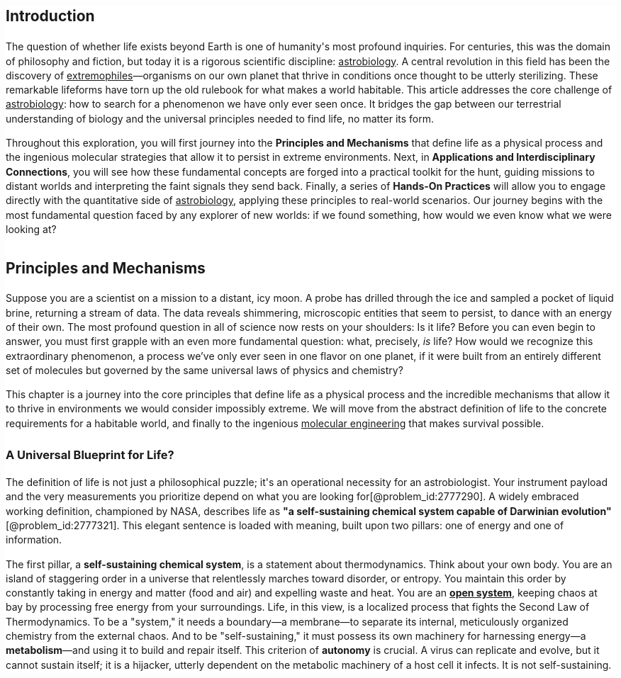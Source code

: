 ## Introduction
The question of whether life exists beyond Earth is one of humanity's most profound inquiries. For centuries, this was the domain of philosophy and fiction, but today it is a rigorous scientific discipline: [astrobiology](@article_id:148469). A central revolution in this field has been the discovery of [extremophiles](@article_id:140244)—organisms on our own planet that thrive in conditions once thought to be utterly sterilizing. These remarkable lifeforms have torn up the old rulebook for what makes a world habitable. This article addresses the core challenge of [astrobiology](@article_id:148469): how to search for a phenomenon we have only ever seen once. It bridges the gap between our terrestrial understanding of biology and the universal principles needed to find life, no matter its form.

Throughout this exploration, you will first journey into the **Principles and Mechanisms** that define life as a physical process and the ingenious molecular strategies that allow it to persist in extreme environments. Next, in **Applications and Interdisciplinary Connections**, you will see how these fundamental concepts are forged into a practical toolkit for the hunt, guiding missions to distant worlds and interpreting the faint signals they send back. Finally, a series of **Hands-On Practices** will allow you to engage directly with the quantitative side of [astrobiology](@article_id:148469), applying these principles to real-world scenarios. Our journey begins with the most fundamental question faced by any explorer of new worlds: if we found something, how would we even know what we were looking at?

## Principles and Mechanisms

Suppose you are a scientist on a mission to a distant, icy moon. A probe has drilled through the ice and sampled a pocket of liquid brine, returning a stream of data. The data reveals shimmering, microscopic entities that seem to persist, to dance with an energy of their own. The most profound question in all of science now rests on your shoulders: Is it life? Before you can even begin to answer, you must first grapple with an even more fundamental question: what, precisely, *is* life? How would we recognize this extraordinary phenomenon, a process we’ve only ever seen in one flavor on one planet, if it were built from an entirely different set of molecules but governed by the same universal laws of physics and chemistry?

This chapter is a journey into the core principles that define life as a physical process and the incredible mechanisms that allow it to thrive in environments we would consider impossibly extreme. We will move from the abstract definition of life to the concrete requirements for a habitable world, and finally to the ingenious [molecular engineering](@article_id:188452) that makes survival possible.

### A Universal Blueprint for Life?

The definition of life is not just a philosophical puzzle; it's an operational necessity for an astrobiologist. Your instrument payload and the very measurements you prioritize depend on what you are looking for[@problem_id:2777290]. A widely embraced working definition, championed by NASA, describes life as **"a self-sustaining chemical system capable of Darwinian evolution"**[@problem_id:2777321]. This elegant sentence is loaded with meaning, built upon two pillars: one of energy and one of information.

The first pillar, a **self-sustaining chemical system**, is a statement about thermodynamics. Think about your own body. You are an island of staggering order in a universe that relentlessly marches toward disorder, or entropy. You maintain this order by constantly taking in energy and matter (food and air) and expelling waste and heat. You are an **[open system](@article_id:139691)**, keeping chaos at bay by processing free energy from your surroundings. Life, in this view, is a localized process that fights the Second Law of Thermodynamics. To be a "system," it needs a boundary—a membrane—to separate its internal, meticulously organized chemistry from the external chaos. And to be "self-sustaining," it must possess its own machinery for harnessing energy—a **metabolism**—and using it to build and repair itself. This criterion of **autonomy** is crucial. A virus can replicate and evolve, but it cannot sustain itself; it is a hijacker, utterly dependent on the metabolic machinery of a host cell it infects. It is not self-sustaining.

